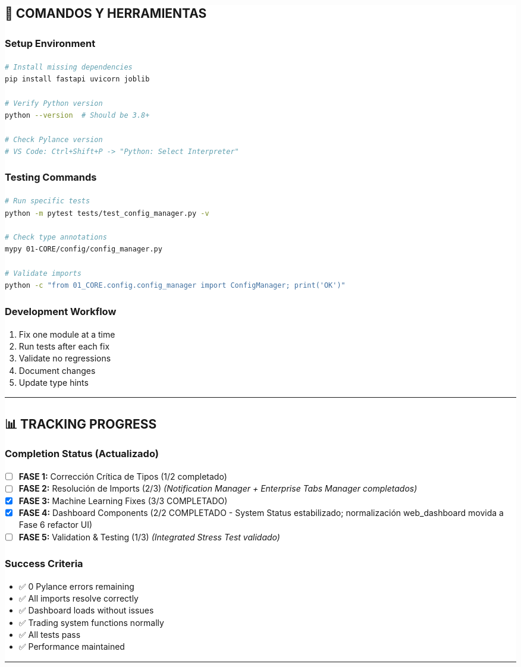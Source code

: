 
## 🔧 COMANDOS Y HERRAMIENTAS

### **Setup Environment**
```bash
# Install missing dependencies
pip install fastapi uvicorn joblib

# Verify Python version
python --version  # Should be 3.8+

# Check Pylance version
# VS Code: Ctrl+Shift+P -> "Python: Select Interpreter"
```

### **Testing Commands**
```bash
# Run specific tests
python -m pytest tests/test_config_manager.py -v

# Check type annotations
mypy 01-CORE/config/config_manager.py

# Validate imports
python -c "from 01_CORE.config.config_manager import ConfigManager; print('OK')"
```

### **Development Workflow**
1. Fix one module at a time
2. Run tests after each fix
3. Validate no regressions
4. Document changes
5. Update type hints

---

## 📊 TRACKING PROGRESS

### **Completion Status (Actualizado)**
- [ ] **FASE 1:** Corrección Crítica de Tipos (1/2 completado)
- [ ] **FASE 2:** Resolución de Imports (2/3) *(Notification Manager + Enterprise Tabs Manager completados)*
- [x] **FASE 3:** Machine Learning Fixes (3/3 COMPLETADO)
- [x] **FASE 4:** Dashboard Components (2/2 COMPLETADO - System Status estabilizado; normalización web_dashboard movida a Fase 6 refactor UI)
- [ ] **FASE 5:** Validation & Testing (1/3) *(Integrated Stress Test validado)*

### **Success Criteria**
- ✅ 0 Pylance errors remaining
- ✅ All imports resolve correctly
- ✅ Dashboard loads without issues
- ✅ Trading system functions normally
- ✅ All tests pass
- ✅ Performance maintained

---